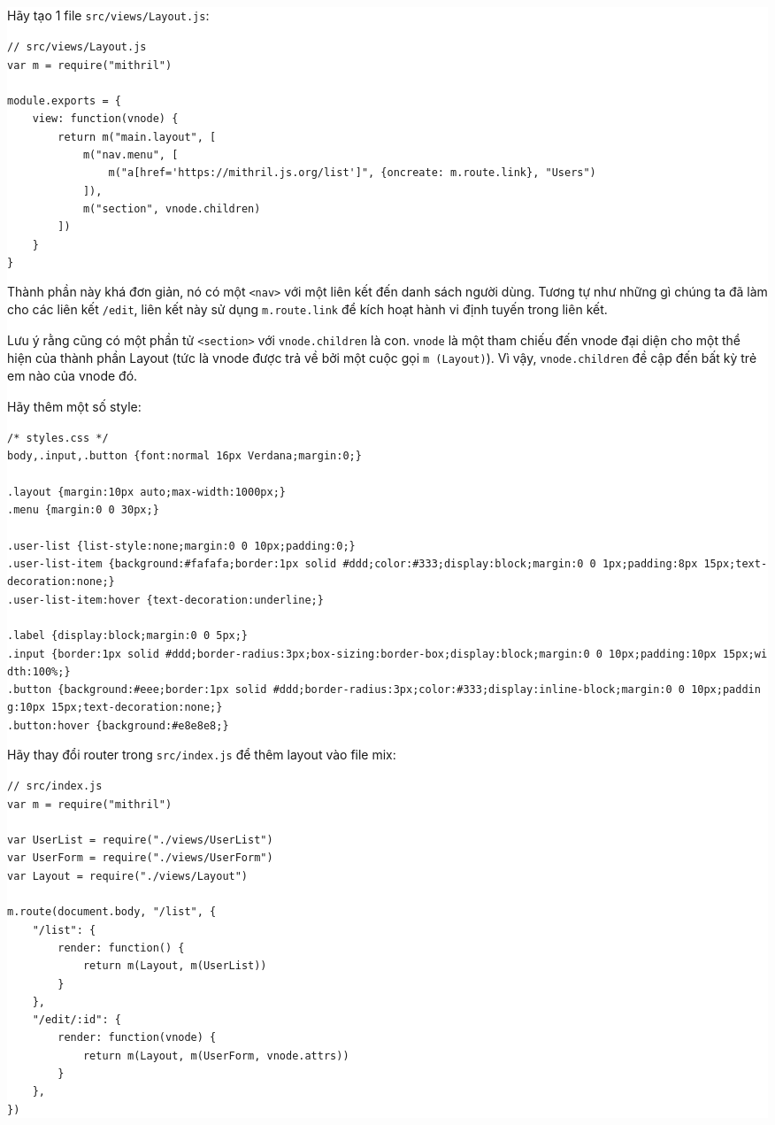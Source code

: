 Hãy tạo 1 file `src/views/Layout.js`:
    
    
    // src/views/Layout.js
    var m = require("mithril")
    
    module.exports = {
        view: function(vnode) {
            return m("main.layout", [
                m("nav.menu", [
                    m("a[href='https://mithril.js.org/list']", {oncreate: m.route.link}, "Users")
                ]),
                m("section", vnode.children)
            ])
        }
    }
    

Thành phần này khá đơn giản, nó có một `<nav>` với một liên kết đến danh sách người dùng. Tương tự như những gì chúng ta đã làm cho các liên kết `/edit`, liên kết này sử dụng `m.route.link` để kích hoạt hành vi định tuyến trong liên kết.

Lưu ý rằng cũng có một phần tử `<section>` với `vnode.children` là con. `vnode` là một tham chiếu đến vnode đại diện cho một thể hiện của thành phần Layout (tức là vnode được trả về bởi một cuộc gọi `m (Layout)`). Vì vậy, `vnode.children` đề cập đến bất kỳ trẻ em nào của vnode đó.

Hãy thêm một số style:
    
    
    /* styles.css */
    body,.input,.button {font:normal 16px Verdana;margin:0;}
    
    .layout {margin:10px auto;max-width:1000px;}
    .menu {margin:0 0 30px;}
    
    .user-list {list-style:none;margin:0 0 10px;padding:0;}
    .user-list-item {background:#fafafa;border:1px solid #ddd;color:#333;display:block;margin:0 0 1px;padding:8px 15px;text-decoration:none;}
    .user-list-item:hover {text-decoration:underline;}
    
    .label {display:block;margin:0 0 5px;}
    .input {border:1px solid #ddd;border-radius:3px;box-sizing:border-box;display:block;margin:0 0 10px;padding:10px 15px;width:100%;}
    .button {background:#eee;border:1px solid #ddd;border-radius:3px;color:#333;display:inline-block;margin:0 0 10px;padding:10px 15px;text-decoration:none;}
    .button:hover {background:#e8e8e8;}
    

Hãy thay đổi router trong `src/index.js` để thêm layout vào file mix:
    
    
    // src/index.js
    var m = require("mithril")
    
    var UserList = require("./views/UserList")
    var UserForm = require("./views/UserForm")
    var Layout = require("./views/Layout")
    
    m.route(document.body, "/list", {
        "/list": {
            render: function() {
                return m(Layout, m(UserList))
            }
        },
        "/edit/:id": {
            render: function(vnode) {
                return m(Layout, m(UserForm, vnode.attrs))
            }
        },
    })
    
